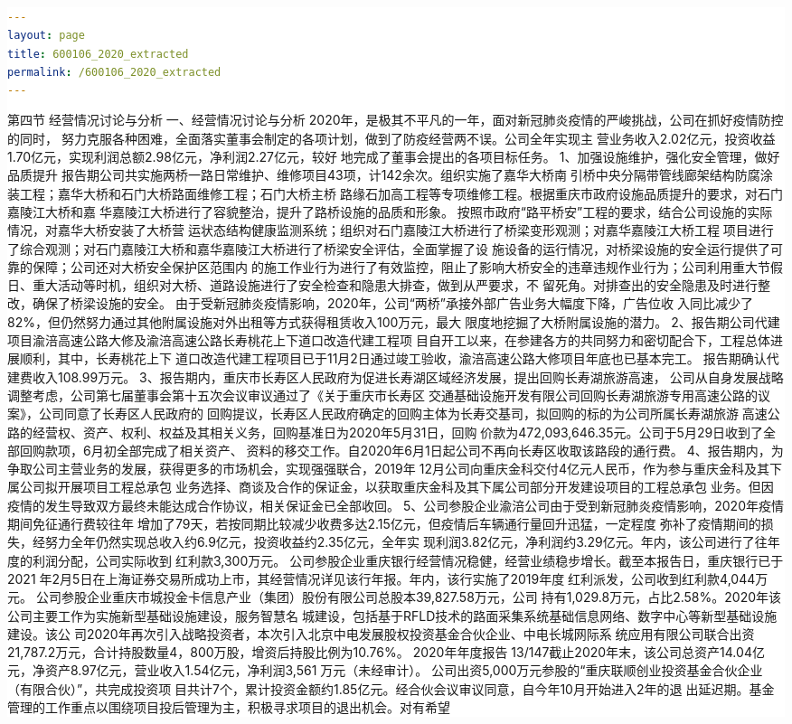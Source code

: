 ```yaml
---
layout: page
title: 600106_2020_extracted
permalink: /600106_2020_extracted
---
```


第四节
经营情况讨论与分析
一、经营情况讨论与分析
2020年，是极其不平凡的一年，面对新冠肺炎疫情的严峻挑战，公司在抓好疫情防控的同时，
努力克服各种困难，全面落实董事会制定的各项计划，做到了防疫经营两不误。公司全年实现主
营业务收入2.02亿元，投资收益1.70亿元，实现利润总额2.98亿元，净利润2.27亿元，较好
地完成了董事会提出的各项目标任务。
1、加强设施维护，强化安全管理，做好品质提升
报告期公司共实施两桥一路日常维护、维修项目43项，计142余次。组织实施了嘉华大桥南
引桥中央分隔带管线廊架结构防腐涂装工程；嘉华大桥和石门大桥路面维修工程；石门大桥主桥
路缘石加高工程等专项维修工程。根据重庆市政府设施品质提升的要求，对石门嘉陵江大桥和嘉
华嘉陵江大桥进行了容貌整治，提升了路桥设施的品质和形象。
按照市政府“路平桥安”工程的要求，结合公司设施的实际情况，对嘉华大桥安装了大桥营
运状态结构健康监测系统；组织对石门嘉陵江大桥进行了桥梁变形观测；对嘉华嘉陵江大桥工程
项目进行了综合观测；对石门嘉陵江大桥和嘉华嘉陵江大桥进行了桥梁安全评估，全面掌握了设
施设备的运行情况，对桥梁设施的安全运行提供了可靠的保障；公司还对大桥安全保护区范围内
的施工作业行为进行了有效监控，阻止了影响大桥安全的违章违规作业行为；公司利用重大节假
日、重大活动等时机，组织对大桥、道路设施进行了安全检查和隐患大排查，做到从严要求，不
留死角。对排查出的安全隐患及时进行整改，确保了桥梁设施的安全。
由于受新冠肺炎疫情影响，2020年，公司“两桥”承接外部广告业务大幅度下降，广告位收
入同比减少了82%，但仍然努力通过其他附属设施对外出租等方式获得租赁收入100万元，最大
限度地挖掘了大桥附属设施的潜力。
2、报告期公司代建项目渝涪高速公路大修及渝涪高速公路长寿桃花上下道口改造代建工程项
目自开工以来，在参建各方的共同努力和密切配合下，工程总体进展顺利，其中，长寿桃花上下
道口改造代建工程项目已于11月2日通过竣工验收，渝涪高速公路大修项目年底也已基本完工。
报告期确认代建费收入108.99万元。
3、报告期内，重庆市长寿区人民政府为促进长寿湖区域经济发展，提出回购长寿湖旅游高速，
公司从自身发展战略调整考虑，公司第七届董事会第十五次会议审议通过了《关于重庆市长寿区
交通基础设施开发有限公司回购长寿湖旅游专用高速公路的议案》，公司同意了长寿区人民政府的
回购提议，长寿区人民政府确定的回购主体为长寿交基司，拟回购的标的为公司所属长寿湖旅游
高速公路的经营权、资产、权利、权益及其相关义务，回购基准日为2020年5月31日，回购
价款为472,093,646.35元。公司于5月29日收到了全部回购款项，6月初全部完成了相关资产、
资料的移交工作。自2020年6月1日起公司不再向长寿区收取该路段的通行费。
4、报告期内，为争取公司主营业务的发展，获得更多的市场机会，实现强强联合，2019年
12月公司向重庆金科交付4亿元人民币，作为参与重庆金科及其下属公司拟开展项目工程总承包
业务选择、商谈及合作的保证金，以获取重庆金科及其下属公司部分开发建设项目的工程总承包
业务。但因疫情的发生导致双方最终未能达成合作协议，相关保证金已全部收回。
5、公司参股企业渝涪公司由于受到新冠肺炎疫情影响，2020年疫情期间免征通行费较往年
增加了79天，若按同期比较减少收费多达2.15亿元，但疫情后车辆通行量回升迅猛，一定程度
弥补了疫情期间的损失，经努力全年仍然实现总收入约6.9亿元，投资收益约2.35亿元，全年实
现利润3.82亿元，净利润约3.29亿元。年内，该公司进行了往年度的利润分配，公司实际收到
红利款3,300万元。
公司参股企业重庆银行经营情况稳健，经营业绩稳步增长。截至本报告日，重庆银行已于2021
年2月5日在上海证券交易所成功上市，其经营情况详见该行年报。年内，该行实施了2019年度
红利派发，公司收到红利款4,044万元。
公司参股企业重庆市城投金卡信息产业（集团）股份有限公司总股本39,827.58万元，公司
持有1,029.8万元，占比2.58%。2020年该公司主要工作为实施新型基础设施建设，服务智慧名
城建设，包括基于RFLD技术的路面采集系统基础信息网络、数字中心等新型基础设施建设。该公
司2020年再次引入战略投资者，本次引入北京中电发展股权投资基金合伙企业、中电长城网际系
统应用有限公司联合出资21,787.2万元，合计持股数量4，800万股，增资后持股比例为10.76%。
2020年年度报告
13/147截止2020年末，该公司总资产14.04亿元，净资产8.97亿元，营业收入1.54亿元，净利润3,561
万元（未经审计）。
公司出资5,000万元参股的“重庆联顺创业投资基金合伙企业（有限合伙）”，共完成投资项
目共计7个，累计投资金额约1.85亿元。经合伙会议审议同意，自今年10月开始进入2年的退
出延迟期。基金管理的工作重点以围绕项目投后管理为主，积极寻求项目的退出机会。对有希望